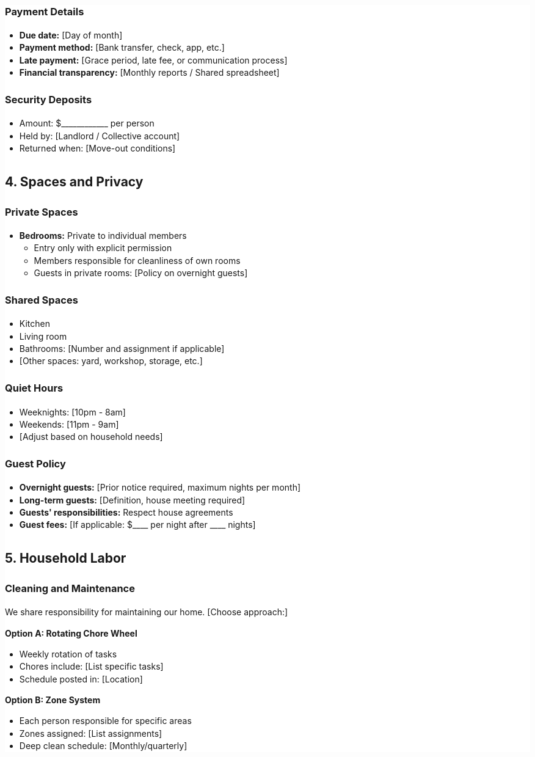 ### Payment Details
- **Due date:** [Day of month]
- **Payment method:** [Bank transfer, check, app, etc.]
- **Late payment:** [Grace period, late fee, or communication process]
- **Financial transparency:** [Monthly reports / Shared spreadsheet]

### Security Deposits
- Amount: $____________ per person
- Held by: [Landlord / Collective account]
- Returned when: [Move-out conditions]

## 4. Spaces and Privacy

### Private Spaces
- **Bedrooms:** Private to individual members
  - Entry only with explicit permission
  - Members responsible for cleanliness of own rooms
  - Guests in private rooms: [Policy on overnight guests]

### Shared Spaces
- Kitchen
- Living room
- Bathrooms: [Number and assignment if applicable]
- [Other spaces: yard, workshop, storage, etc.]

### Quiet Hours
- Weeknights: [10pm - 8am]
- Weekends: [11pm - 9am]
- [Adjust based on household needs]

### Guest Policy
- **Overnight guests:** [Prior notice required, maximum nights per month]
- **Long-term guests:** [Definition, house meeting required]
- **Guests' responsibilities:** Respect house agreements
- **Guest fees:** [If applicable: $____ per night after ____ nights]

## 5. Household Labor

### Cleaning and Maintenance
We share responsibility for maintaining our home. [Choose approach:]

**Option A: Rotating Chore Wheel**
- Weekly rotation of tasks
- Chores include: [List specific tasks]
- Schedule posted in: [Location]

**Option B: Zone System**
- Each person responsible for specific areas
- Zones assigned: [List assignments]
- Deep clean schedule: [Monthly/quarterly]
